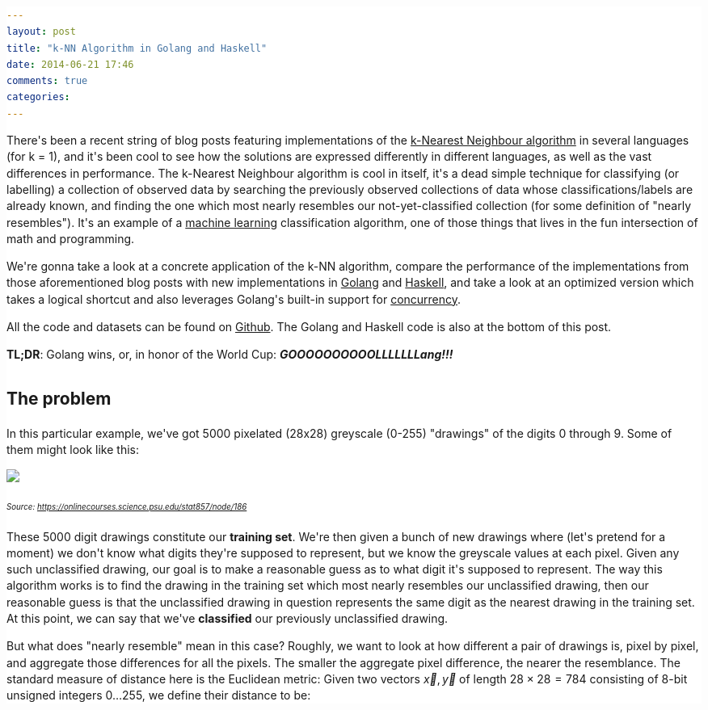 ```yaml
---
layout: post
title: "k-NN Algorithm in Golang and Haskell"
date: 2014-06-21 17:46
comments: true
categories: 
---
```


There's been a recent string of blog posts featuring implementations of the [k-Nearest Neighbour algorithm](http://en.wikipedia.org/wiki/K-nearest_neighbors_algorithm) in several languages (for k = 1), and it's been cool to see how the solutions are expressed differently in different languages, as well as the vast differences in performance.  The k-Nearest Neighbour algorithm is cool in itself, it's a dead simple technique for classifying (or labelling) a collection of observed data by searching the previously observed collections of data whose classifications/labels are already known, and finding the one which most nearly resembles our not-yet-classified collection (for some definition of "nearly resembles").  It's an example of a [machine learning](http://en.wikipedia.org/wiki/Machine_learning) classification algorithm, one of those things that lives in the fun intersection of math and programming.

We're gonna take a look at a concrete application of the k-NN algorithm, compare the performance of the implementations from those aforementioned blog posts with new implementations in [Golang](http://golang.org) and [Haskell](http://www.haskell.org/), and take a look at an optimized version which takes a logical shortcut and also leverages Golang's built-in support for [concurrency](http://www.golang-book.com/10/index.htm).

All the code and datasets can be found on [Github](https://github.com/amitkgupta/nearest_neighbour).  The Golang and Haskell code is also at the bottom of this post.

**TL;DR**: Golang wins, or, in honor of the World Cup: ***GOOOOOOOOOOLLLLLLLang!!!***

## The problem

In this particular example, we've got 5000 pixelated (28x28) greyscale (0-255) "drawings" of the digits 0 through 9.  Some of them might look like this:

![](https://onlinecourses.science.psu.edu/stat857/sites/onlinecourses.science.psu.edu.stat857/files/image_01.png)

*<sub><sup>Source: https://onlinecourses.science.psu.edu/stat857/node/186</sup></sub>*

These 5000 digit drawings constitute our **training set**.  We're then given a bunch of new drawings where (let's pretend for a moment) we don't know what digits they're supposed to represent, but we know the greyscale values at each pixel.  Given any such unclassified drawing, our goal is to make a reasonable guess as to what digit it's supposed to represent.  The way this algorithm works is to find the drawing in the training set which most nearly resembles our unclassified drawing, then our reasonable guess is that the unclassified drawing in question represents the same digit as the nearest drawing in the training set.  At this point, we can say that we've **classified** our previously unclassified drawing.

But what does "nearly resemble" mean in this case?  Roughly, we want to look at how different a pair of drawings is, pixel by pixel, and aggregate those differences for all the pixels.  The smaller the aggregate pixel difference, the nearer the resemblance. The standard measure of distance here is the Euclidean metric: Given two vectors $\vec{x}, \vec{y}$ of length $28 \times 28 = 784$ consisting of 8-bit unsigned integers $0\dots 255$, we define their distance to be:
